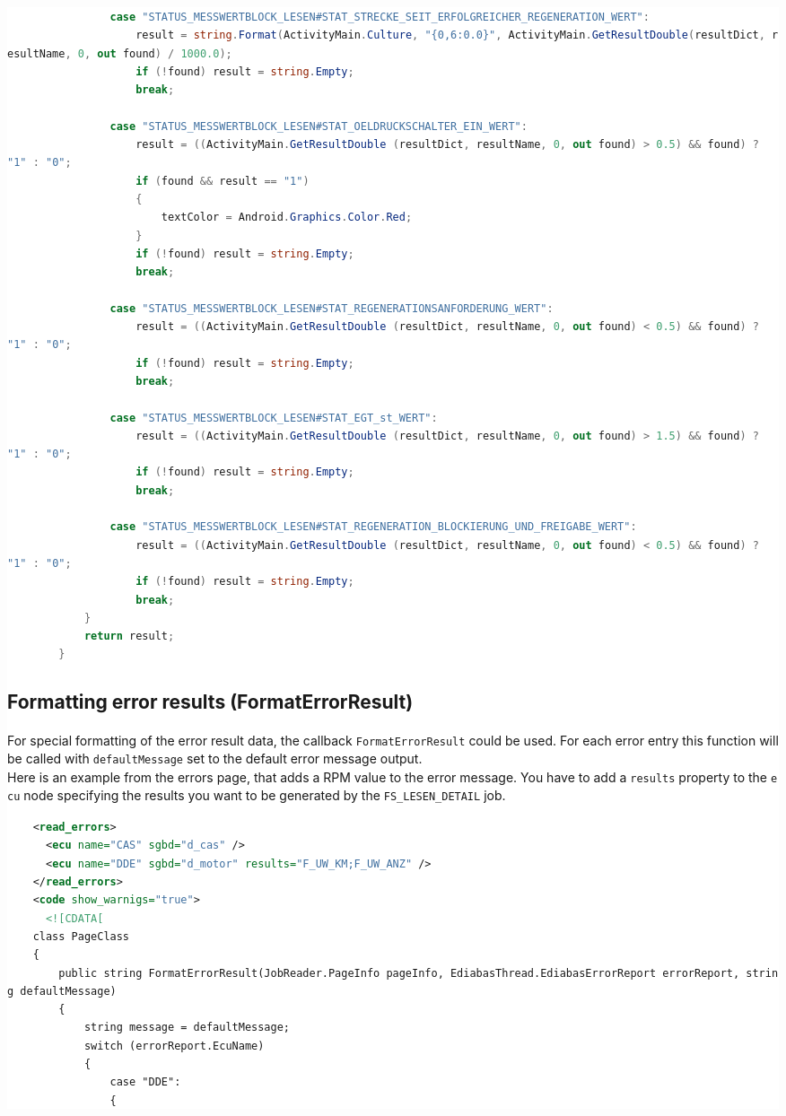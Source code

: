 ``` cs
                case "STATUS_MESSWERTBLOCK_LESEN#STAT_STRECKE_SEIT_ERFOLGREICHER_REGENERATION_WERT":
                    result = string.Format(ActivityMain.Culture, "{0,6:0.0}", ActivityMain.GetResultDouble(resultDict, resultName, 0, out found) / 1000.0);
                    if (!found) result = string.Empty;
                    break;

                case "STATUS_MESSWERTBLOCK_LESEN#STAT_OELDRUCKSCHALTER_EIN_WERT":
                    result = ((ActivityMain.GetResultDouble (resultDict, resultName, 0, out found) > 0.5) && found) ? "1" : "0";
                    if (found && result == "1")
                    {
                        textColor = Android.Graphics.Color.Red;
                    }
                    if (!found) result = string.Empty;
                    break;

                case "STATUS_MESSWERTBLOCK_LESEN#STAT_REGENERATIONSANFORDERUNG_WERT":
                    result = ((ActivityMain.GetResultDouble (resultDict, resultName, 0, out found) < 0.5) && found) ? "1" : "0";
                    if (!found) result = string.Empty;
                    break;

                case "STATUS_MESSWERTBLOCK_LESEN#STAT_EGT_st_WERT":
                    result = ((ActivityMain.GetResultDouble (resultDict, resultName, 0, out found) > 1.5) && found) ? "1" : "0";
                    if (!found) result = string.Empty;
                    break;

                case "STATUS_MESSWERTBLOCK_LESEN#STAT_REGENERATION_BLOCKIERUNG_UND_FREIGABE_WERT":
                    result = ((ActivityMain.GetResultDouble (resultDict, resultName, 0, out found) < 0.5) && found) ? "1" : "0";
                    if (!found) result = string.Empty;
                    break;
            }
            return result;
        }
```
## Formatting error results (FormatErrorResult)
For special formatting of the error result data, the callback `FormatErrorResult` could be used. For each error entry this function will be called with `defaultMessage` set to the default error message output.  
Here is an example from the errors page, that adds a RPM value to the error message. You have to add a `results` property to the `ecu` node specifying the results you want to be generated by the `FS_LESEN_DETAIL` job.
``` xml
    <read_errors>
      <ecu name="CAS" sgbd="d_cas" />
      <ecu name="DDE" sgbd="d_motor" results="F_UW_KM;F_UW_ANZ" />
    </read_errors>
    <code show_warnigs="true">
      <![CDATA[
    class PageClass
    {
        public string FormatErrorResult(JobReader.PageInfo pageInfo, EdiabasThread.EdiabasErrorReport errorReport, string defaultMessage)
        {
            string message = defaultMessage;
            switch (errorReport.EcuName)
            {
                case "DDE":
                {
```